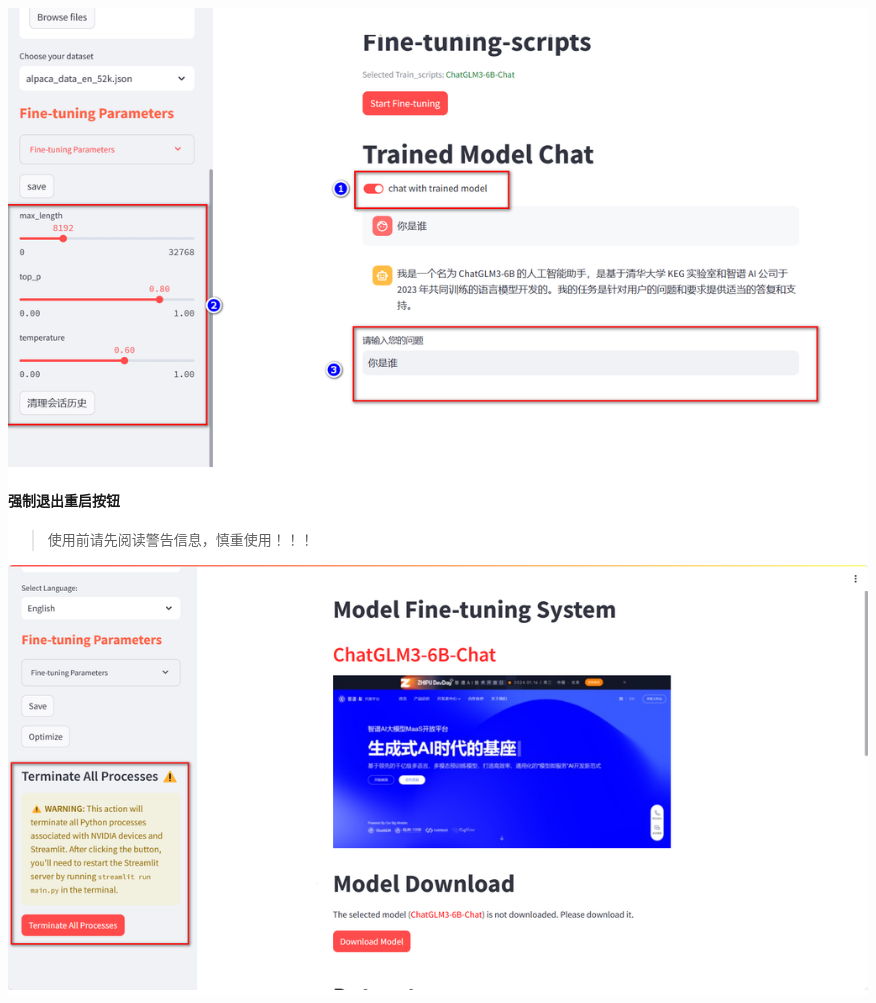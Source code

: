 ![Alt text](images/chat.PNG)

#### 强制退出重启按钮  

> 使用前请先阅读警告信息，慎重使用！！！  

![Alt text](images/kill_all_processes.png)
